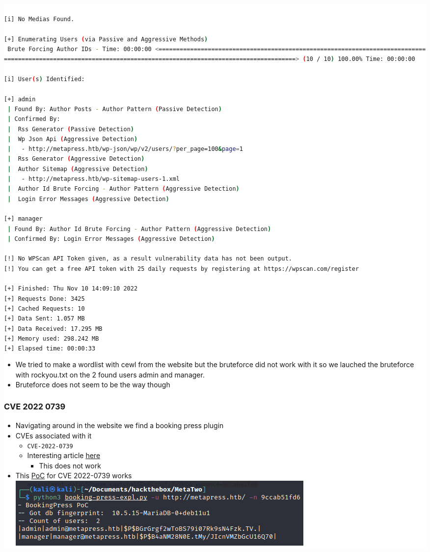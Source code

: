 ```bash

[i] No Medias Found.

[+] Enumerating Users (via Passive and Aggressive Methods)
 Brute Forcing Author IDs - Time: 00:00:00 <===============================================================================================================================================================> (10 / 10) 100.00% Time: 00:00:00

[i] User(s) Identified:

[+] admin
 | Found By: Author Posts - Author Pattern (Passive Detection)
 | Confirmed By:
 |  Rss Generator (Passive Detection)
 |  Wp Json Api (Aggressive Detection)
 |   - http://metapress.htb/wp-json/wp/v2/users/?per_page=100&page=1
 |  Rss Generator (Aggressive Detection)
 |  Author Sitemap (Aggressive Detection)
 |   - http://metapress.htb/wp-sitemap-users-1.xml
 |  Author Id Brute Forcing - Author Pattern (Aggressive Detection)
 |  Login Error Messages (Aggressive Detection)

[+] manager
 | Found By: Author Id Brute Forcing - Author Pattern (Aggressive Detection)
 | Confirmed By: Login Error Messages (Aggressive Detection)

[!] No WPScan API Token given, as a result vulnerability data has not been output.
[!] You can get a free API token with 25 daily requests by registering at https://wpscan.com/register

[+] Finished: Thu Nov 10 14:09:10 2022
[+] Requests Done: 3425
[+] Cached Requests: 10
[+] Data Sent: 1.057 MB
[+] Data Received: 17.295 MB
[+] Memory used: 298.242 MB
[+] Elapsed time: 00:00:33

```

- We tried to make a wordlist with cewl from the website but the bruteforce did not work with it so we lauched the bruteforce with rockyou.txt on the 2 found users admin and manager.
- Bruteforce does not seem to be the way though

### CVE 2022 0739

- Navigating around in the website we find a booking press plugin
- CVEs associated with it 
  - `CVE-2022-0739`
  - Interesting article [here](https://blog.sonarsource.com/wordpress-xxe-security-vulnerability/)
    - This does not work
- This [PoC](https://github.com/destr4ct/CVE-2022-0739) for CVE 2022-0739 works  
![CVE 2022 0739](../.res/2022-12-19-09-27-31.png)  
